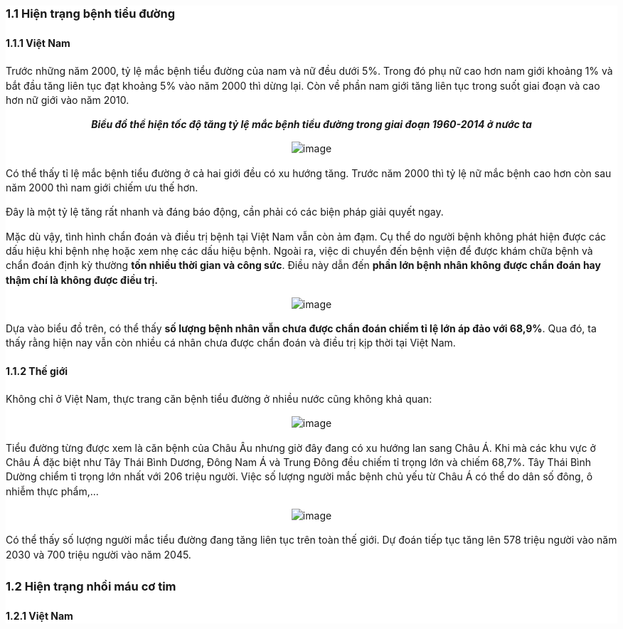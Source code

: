 ### 1.1 Hiện trạng bệnh tiểu đường 
#### 1.1.1 Việt Nam

Trước những năm 2000, tỷ lệ mắc bệnh tiểu đường của nam và nữ đều dưới 5%. Trong đó phụ nữ cao hơn nam giới khoảng 1% và bắt đầu tăng liên tục đạt khoảng 5% vào năm 2000 thì dừng lại. Còn về phần nam giới tăng liên tục trong suốt giai đoạn và cao hơn nữ giới vào năm 2010. 
<div style="text-align: center;" markdown="1">

***Biểu đồ thể hiện tốc độ tăng tỷ lệ mắc bệnh tiểu đường trong giai đoạn 1960-2014 ở nước ta***

![image](https://hackmd.io/_uploads/r14HyuKSp.png)

</div>

Có thể thấy tỉ lệ mắc bệnh tiểu đường ở cả hai giới đều có xu hướng tăng. Trước năm 2000 thì tỷ lệ nữ mắc bệnh cao hơn còn sau năm 2000 thì nam giới chiếm ưu thế hơn.

Đây là một tỷ lệ tăng rất nhanh và đáng báo động, cần phải có các biện pháp giải quyết ngay.

Mặc dù vậy, tình hình chẩn đoán và điều trị bệnh tại Việt Nam vẫn còn ảm đạm. Cụ thể do người bệnh không phát hiện được các dấu hiệu khi bệnh nhẹ hoặc xem nhẹ các dấu hiệu bệnh. Ngoài ra, việc di chuyển đến bệnh viện để được khám chữa bệnh và chẩn đoán định kỳ thường **tốn nhiều thời gian và công sức**. Điều này dẫn đến **phần lớn bệnh nhân không được chẩn đoán hay thậm chí là không được điều trị.**

<div style="text-align: center;" markdown="1">

![image](https://hackmd.io/_uploads/S1X3QaYB6.png)

</div>

Dựa vào biểu đồ trên, có thể thấy **số lượng bệnh nhân vẫn chưa được chẩn đoán chiếm tỉ lệ lớn áp đảo với 68,9%**. Qua đó, ta thấy rằng hiện nay vẫn còn nhiều cá nhân chưa được chẩn đoán và điều trị kịp thời tại Việt Nam. 

#### 1.1.2 Thế giới
Không chỉ ở Việt Nam, thực trang căn bệnh tiểu đường ở nhiều nước cũng không khả quan:
<div style="text-align: center;" markdown="1">

![image](https://hackmd.io/_uploads/HJHnqaFS6.png)

</div>

Tiểu đường từng được xem là căn bệnh của Châu Âu nhưng giờ đây đang có xu hướng lan sang Châu Á. Khi mà các khu vực ở Châu Á đặc biệt như Tây Thái Bình Dương, Đông Nam Á và Trung Đông đều chiếm tỉ trọng lớn và chiếm 68,7%. Tây Thái Bình Dường chiểm tỉ trọng lớn nhất với 206 triệu người. Việc số lượng người mắc bệnh chủ yếu từ Châu Á có thể do dân số đông, ô nhiễm thực phẩm,...
<div style="text-align: center;" markdown="1">

![image](https://hackmd.io/_uploads/r1laZ0tB6.png)

</div>

Có thể thấy số lượng người mắc tiểu đường đang tăng liên tục trên toàn thế giới. Dự đoán tiếp tục tăng lên 578 triệu người vào năm 2030 và 700 triệu người vào năm 2045. 
### 1.2 Hiện trạng nhồi máu cơ tim
#### 1.2.1 Việt Nam 
